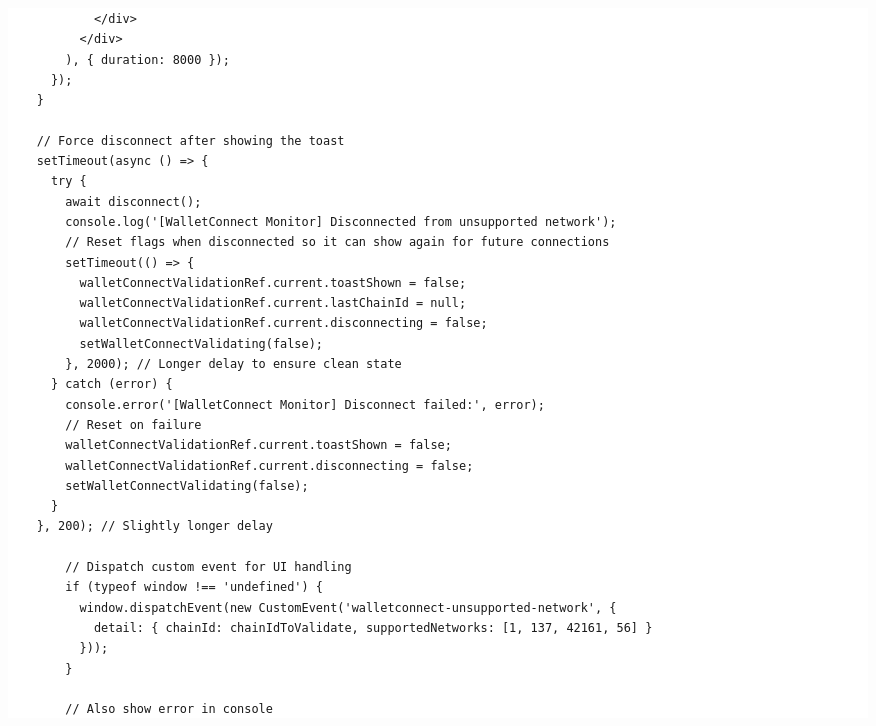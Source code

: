                 </div>
              </div>
            ), { duration: 8000 });
          });
        }

        // Force disconnect after showing the toast
        setTimeout(async () => {
          try {
            await disconnect();
            console.log('[WalletConnect Monitor] Disconnected from unsupported network');
            // Reset flags when disconnected so it can show again for future connections
            setTimeout(() => {
              walletConnectValidationRef.current.toastShown = false;
              walletConnectValidationRef.current.lastChainId = null;
              walletConnectValidationRef.current.disconnecting = false;
              setWalletConnectValidating(false);
            }, 2000); // Longer delay to ensure clean state
          } catch (error) {
            console.error('[WalletConnect Monitor] Disconnect failed:', error);
            // Reset on failure
            walletConnectValidationRef.current.toastShown = false;
            walletConnectValidationRef.current.disconnecting = false;
            setWalletConnectValidating(false);
          }
        }, 200); // Slightly longer delay

            // Dispatch custom event for UI handling
            if (typeof window !== 'undefined') {
              window.dispatchEvent(new CustomEvent('walletconnect-unsupported-network', {
                detail: { chainId: chainIdToValidate, supportedNetworks: [1, 137, 42161, 56] }
              }));
            }

            // Also show error in console
